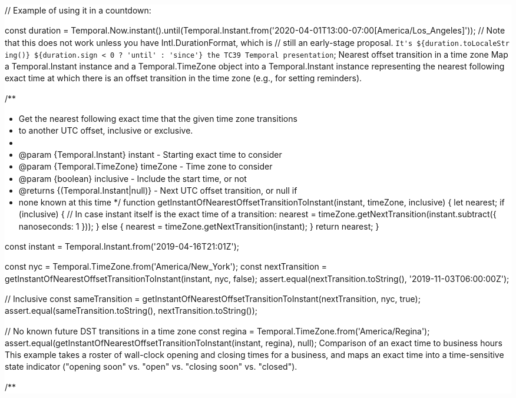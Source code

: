 // Example of using it in a countdown:

const duration = Temporal.Now.instant().until(Temporal.Instant.from('2020-04-01T13:00-07:00[America/Los_Angeles]'));
// Note that this does not work unless you have Intl.DurationFormat, which is
// still an early-stage proposal.
`It's ${duration.toLocaleString()} ${duration.sign < 0 ? 'until' : 'since'} the TC39 Temporal presentation`;
Nearest offset transition in a time zone
Map a Temporal.Instant instance and a Temporal.TimeZone object into a Temporal.Instant instance representing the nearest following exact time at which there is an offset transition in the time zone (e.g., for setting reminders).

/\*\*

- Get the nearest following exact time that the given time zone transitions
- to another UTC offset, inclusive or exclusive.
-
- @param {Temporal.Instant} instant - Starting exact time to consider
- @param {Temporal.TimeZone} timeZone - Time zone to consider
- @param {boolean} inclusive - Include the start time, or not
- @returns {(Temporal.Instant|null)} - Next UTC offset transition, or null if
- none known at this time
  \*/
  function getInstantOfNearestOffsetTransitionToInstant(instant, timeZone, inclusive) {
  let nearest;
  if (inclusive) {
  // In case instant itself is the exact time of a transition:
  nearest = timeZone.getNextTransition(instant.subtract({ nanoseconds: 1 }));
  } else {
  nearest = timeZone.getNextTransition(instant);
  }
  return nearest;
  }

const instant = Temporal.Instant.from('2019-04-16T21:01Z');

const nyc = Temporal.TimeZone.from('America/New_York');
const nextTransition = getInstantOfNearestOffsetTransitionToInstant(instant, nyc, false);
assert.equal(nextTransition.toString(), '2019-11-03T06:00:00Z');

// Inclusive
const sameTransition = getInstantOfNearestOffsetTransitionToInstant(nextTransition, nyc, true);
assert.equal(sameTransition.toString(), nextTransition.toString());

// No known future DST transitions in a time zone
const regina = Temporal.TimeZone.from('America/Regina');
assert.equal(getInstantOfNearestOffsetTransitionToInstant(instant, regina), null);
Comparison of an exact time to business hours
This example takes a roster of wall-clock opening and closing times for a business, and maps an exact time into a time-sensitive state indicator ("opening soon" vs. "open" vs. "closing soon" vs. "closed").

/\*\*

